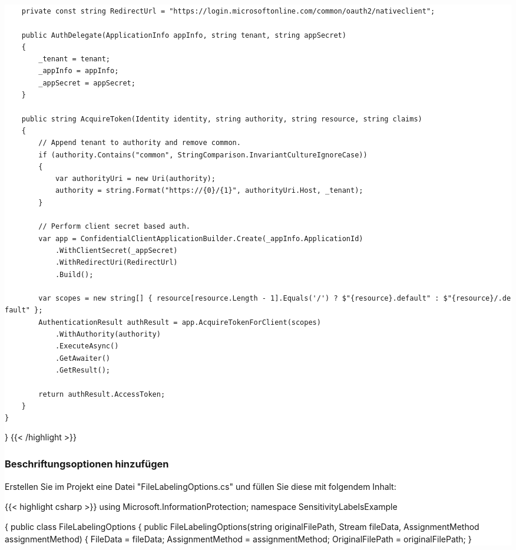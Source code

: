         private const string RedirectUrl = "https://login.microsoftonline.com/common/oauth2/nativeclient";
    
        public AuthDelegate(ApplicationInfo appInfo, string tenant, string appSecret)
        {
            _tenant = tenant;
            _appInfo = appInfo;
            _appSecret = appSecret;
        }
    
        public string AcquireToken(Identity identity, string authority, string resource, string claims)
        {
            // Append tenant to authority and remove common.
            if (authority.Contains("common", StringComparison.InvariantCultureIgnoreCase))
            {
                var authorityUri = new Uri(authority);
                authority = string.Format("https://{0}/{1}", authorityUri.Host, _tenant);
            }
    
            // Perform client secret based auth.
            var app = ConfidentialClientApplicationBuilder.Create(_appInfo.ApplicationId)
                .WithClientSecret(_appSecret)
                .WithRedirectUri(RedirectUrl)
                .Build();
    
            var scopes = new string[] { resource[resource.Length - 1].Equals('/') ? $"{resource}.default" : $"{resource}/.default" };
            AuthenticationResult authResult = app.AcquireTokenForClient(scopes)
                .WithAuthority(authority)
                .ExecuteAsync()
                .GetAwaiter()
                .GetResult();
    
            return authResult.AccessToken;
        }
    }
}
{{< /highlight >}}

### Beschriftungsoptionen hinzufügen

Erstellen Sie im Projekt eine Datei "FileLabelingOptions.cs" und füllen Sie diese mit folgendem Inhalt:

{{< highlight csharp >}}
using Microsoft.InformationProtection;
namespace SensitivityLabelsExample

{
    public class FileLabelingOptions
    {
        public FileLabelingOptions(string originalFilePath, Stream fileData, AssignmentMethod assignmentMethod)
        {
            FileData = fileData;
            AssignmentMethod = assignmentMethod;
            OriginalFilePath = originalFilePath;
        }
